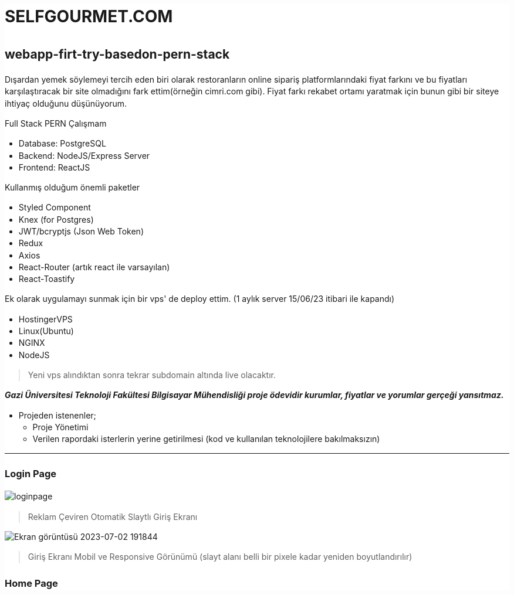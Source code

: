 # SELFGOURMET.COM
## webapp-firt-try-basedon-pern-stack

Dışardan yemek söylemeyi tercih eden biri olarak restoranların online sipariş platformlarındaki fiyat farkını ve bu fiyatları karşılaştıracak bir site olmadığını fark  ettim(örneğin cimri.com gibi).
Fiyat farkı rekabet ortamı yaratmak için bunun gibi bir siteye ihtiyaç olduğunu düşünüyorum.

Full Stack PERN Çalışmam

- Database: PostgreSQL
- Backend: NodeJS/Express Server
- Frontend: ReactJS

Kullanmış olduğum önemli paketler

- Styled Component
- Knex (for Postgres)
- JWT/bcryptjs (Json Web Token)
- Redux
- Axios
- React-Router (artık react ile varsayılan)
- React-Toastify

Ek olarak uygulamayı sunmak için bir vps' de deploy ettim. (1 aylık server 15/06/23 itibari ile kapandı)

- HostingerVPS
- Linux(Ubuntu)
- NGINX
- NodeJS

> Yeni vps alındıktan sonra tekrar subdomain altında live olacaktır.

***Gazi Üniversitesi Teknoloji Fakültesi Bilgisayar Mühendisliği proje ödevidir kurumlar, fiyatlar ve yorumlar gerçeği yansıtmaz.***

- Projeden istenenler;
  - Proje Yönetimi
  - Verilen rapordaki isterlerin yerine getirilmesi (kod ve kullanılan teknolojilere bakılmaksızın)
<hr>

### Login Page

<img width="1280" alt="loginpage" src="https://github.com/HKaratass/webapp/assets/132591980/06f11e92-1136-48ef-bc9e-11f3fe6208be">

> Reklam Çeviren Otomatik Slaytlı Giriş Ekranı

<img width="274" alt="Ekran görüntüsü 2023-07-02 191844" src="https://github.com/HKaratass/selfgourmet.com-beta/assets/132591980/91519e8b-b051-4773-9eea-7aa9fe1e3947">

> Giriş Ekranı Mobil ve Responsive Görünümü (slayt alanı belli bir pixele kadar yeniden boyutlandırılır)

### Home Page
